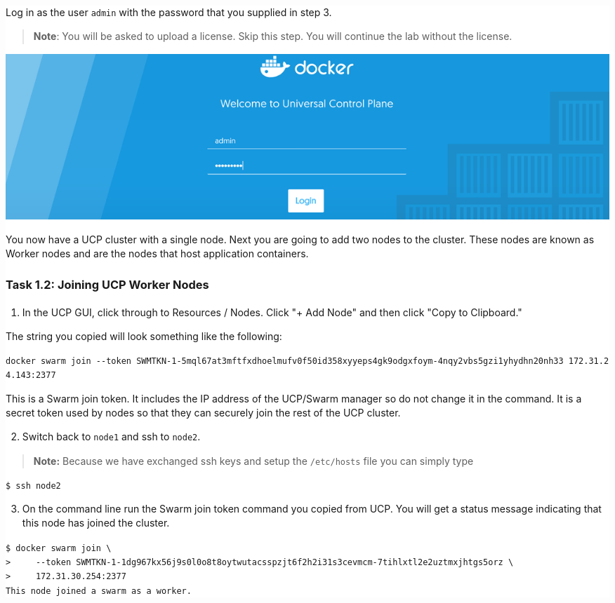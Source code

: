 Log in as the user `admin` with the password that you supplied in step 3. 

> **Note**: You will be asked to upload a license. Skip this step. You will continue the lab without the license.

![](images/ucp-login.png) 

You now have a UCP cluster with a single node. Next you are going to add two nodes to the cluster. These nodes are known as Worker nodes and are the nodes that host application containers.  

### <a name="Task 1.2"></a>Task 1.2: Joining UCP Worker Nodes


1. In the UCP GUI, click through to Resources / Nodes. Click "+ Add Node" and then click "Copy to Clipboard."

The string you copied will look something like the following:

```
docker swarm join --token SWMTKN-1-5mql67at3mftfxdhoelmufv0f50id358xyyeps4gk9odgxfoym-4nqy2vbs5gzi1yhydhn20nh33 172.31.24.143:2377

```

This is a Swarm join token. It includes the IP address of the UCP/Swarm manager so do not change it in the command. It is a secret token used by nodes so that they can securely join the rest of the UCP cluster.
 
2. Switch back to `node1` and ssh to `node2`. 

> **Note:** Because we have exchanged ssh keys and setup the `/etc/hosts` file you can simply type 

```
$ ssh node2
```

3. On the command line run the Swarm join token command you copied from UCP. You will get a status message indicating that this node has joined the cluster.

```
$ docker swarm join \
>     --token SWMTKN-1-1dg967kx56j9s0l0o8t8oytwutacsspzjt6f2h2i31s3cevmcm-7tihlxtl2e2uztmxjhtgs5orz \
>     172.31.30.254:2377
This node joined a swarm as a worker.
```
